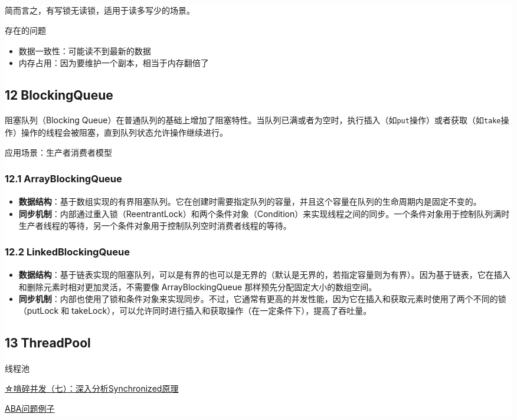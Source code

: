 简而言之，有写锁无读锁，适用于读多写少的场景。

存在的问题

- 数据一致性：可能读不到最新的数据
- 内存占用：因为要维护一个副本，相当于内存翻倍了

## 12 BlockingQueue

阻塞队列（Blocking Queue）在普通队列的基础上增加了阻塞特性。当队列已满或者为空时，执行插入（如`put`操作）或者获取（如`take`操作）操作的线程会被阻塞，直到队列状态允许操作继续进行。

应用场景：生产者消费者模型

### 12.1 ArrayBlockingQueue

- **数据结构**：基于数组实现的有界阻塞队列。它在创建时需要指定队列的容量，并且这个容量在队列的生命周期内是固定不变的。
- **同步机制**：内部通过重入锁（ReentrantLock）和两个条件对象（Condition）来实现线程之间的同步。一个条件对象用于控制队列满时生产者线程的等待，另一个条件对象用于控制队列空时消费者线程的等待。

### 12.2 LinkedBlockingQueue

- **数据结构**：基于链表实现的阻塞队列，可以是有界的也可以是无界的（默认是无界的，若指定容量则为有界）。因为基于链表，它在插入和删除元素时相对更加灵活，不需要像 ArrayBlockingQueue 那样预先分配固定大小的数组空间。
- **同步机制**：内部也使用了锁和条件对象来实现同步。不过，它通常有更高的并发性能，因为它在插入和获取元素时使用了两个不同的锁（putLock 和 takeLock），可以允许同时进行插入和获取操作（在一定条件下），提高了吞吐量。

## 13 ThreadPool

线程池





[☆啃碎并发（七）：深入分析Synchronized原理](https://www.jianshu.com/p/e62fa839aa41)

[ABA问题例子](https://blog.csdn.net/WSYW126/article/details/53979918)

 

